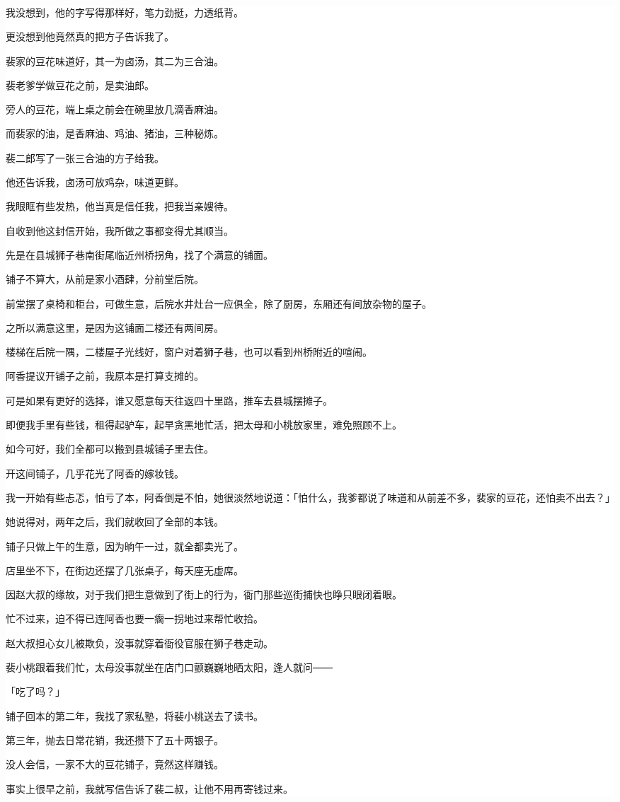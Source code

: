 我没想到，他的字写得那样好，笔力劲挺，力透纸背。

更没想到他竟然真的把方子告诉我了。

裴家的豆花味道好，其一为卤汤，其二为三合油。

裴老爹学做豆花之前，是卖油郎。

旁人的豆花，端上桌之前会在碗里放几滴香麻油。

而裴家的油，是香麻油、鸡油、猪油，三种秘炼。

裴二郎写了一张三合油的方子给我。

他还告诉我，卤汤可放鸡杂，味道更鲜。

我眼眶有些发热，他当真是信任我，把我当亲嫂待。

自收到他这封信开始，我所做之事都变得尤其顺当。

先是在县城狮子巷南街尾临近州桥拐角，找了个满意的铺面。

铺子不算大，从前是家小酒肆，分前堂后院。

前堂摆了桌椅和柜台，可做生意，后院水井灶台一应俱全，除了厨房，东厢还有间放杂物的屋子。

之所以满意这里，是因为这铺面二楼还有两间房。

楼梯在后院一隅，二楼屋子光线好，窗户对着狮子巷，也可以看到州桥附近的喧闹。

阿香提议开铺子之前，我原本是打算支摊的。

可是如果有更好的选择，谁又愿意每天往返四十里路，推车去县城摆摊子。

即便我手里有些钱，租得起驴车，起早贪黑地忙活，把太母和小桃放家里，难免照顾不上。

如今可好，我们全都可以搬到县城铺子里去住。

开这间铺子，几乎花光了阿香的嫁妆钱。

我一开始有些忐忑，怕亏了本，阿香倒是不怕，她很淡然地说道：「怕什么，我爹都说了味道和从前差不多，裴家的豆花，还怕卖不出去？」

她说得对，两年之后，我们就收回了全部的本钱。

铺子只做上午的生意，因为晌午一过，就全都卖光了。

店里坐不下，在街边还摆了几张桌子，每天座无虚席。

因赵大叔的缘故，对于我们把生意做到了街上的行为，衙门那些巡街捕快也睁只眼闭着眼。

忙不过来，迫不得已连阿香也要一瘸一拐地过来帮忙收拾。

赵大叔担心女儿被欺负，没事就穿着衙役官服在狮子巷走动。

裴小桃跟着我们忙，太母没事就坐在店门口颤巍巍地晒太阳，逢人就问——

「吃了吗？」

铺子回本的第二年，我找了家私塾，将裴小桃送去了读书。

第三年，抛去日常花销，我还攒下了五十两银子。

没人会信，一家不大的豆花铺子，竟然这样赚钱。

事实上很早之前，我就写信告诉了裴二叔，让他不用再寄钱过来。
